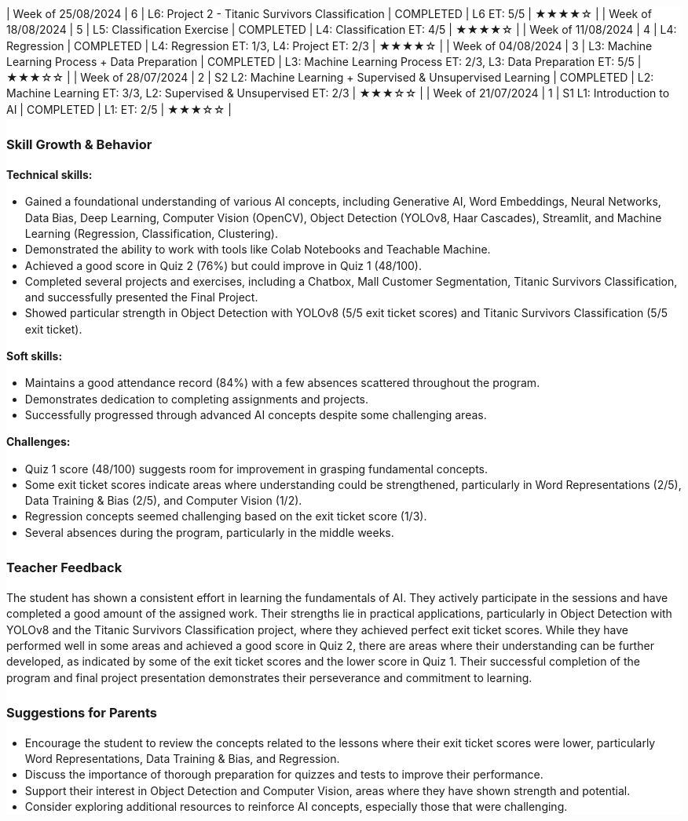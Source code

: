 | Week of 25/08/2024 | 6 | L6: Project 2 - Titanic Survivors Classification | COMPLETED | L6 ET: 5/5 | ★★★★☆ |
| Week of 18/08/2024 | 5 | L5: Classification Exercise | COMPLETED | L4: Classification ET: 4/5 | ★★★★☆ |
| Week of 11/08/2024 | 4 | L4: Regression | COMPLETED | L4: Regression ET: 1/3, L4: Project ET: 2/3 | ★★★★☆ |
| Week of 04/08/2024 | 3 | L3: Machine Learning Process + Data Preparation | COMPLETED | L3: Machine Learning Process ET: 2/3, L3: Data Preparation ET: 5/5 | ★★★☆☆ |
| Week of 28/07/2024 | 2 | S2 L2: Machine Learning + Supervised & Unsupervised Learning | COMPLETED | L2: Machine Learning ET: 3/3, L2: Supervised & Unsupervised ET: 2/3 | ★★★☆☆ |
| Week of 21/07/2024 | 1 | S1 L1: Introduction to AI | COMPLETED | L1: ET: 2/5 | ★★★☆☆ |

### Skill Growth & Behavior

**Technical skills:**
* Gained a foundational understanding of various AI concepts, including Generative AI, Word Embeddings, Neural Networks, Data Bias, Deep Learning, Computer Vision (OpenCV), Object Detection (YOLOv8, Haar Cascades), Streamlit, and Machine Learning (Regression, Classification, Clustering).
* Demonstrated the ability to work with tools like Colab Notebooks and Teachable Machine.
* Achieved a good score in Quiz 2 (76%) but could improve in Quiz 1 (48/100).
* Completed several projects and exercises, including a Chatbox, Mall Customer Segmentation, Titanic Survivors Classification, and successfully presented the Final Project.
* Showed particular strength in Object Detection with YOLOv8 (5/5 exit ticket scores) and Titanic Survivors Classification (5/5 exit ticket).

**Soft skills:**
* Maintains a good attendance record (84%) with a few absences scattered throughout the program.
* Demonstrates dedication to completing assignments and projects.
* Successfully progressed through advanced AI concepts despite some challenging areas.

**Challenges:**
* Quiz 1 score (48/100) suggests room for improvement in grasping fundamental concepts.
* Some exit ticket scores indicate areas where understanding could be strengthened, particularly in Word Representations (2/5), Data Training & Bias (2/5), and Computer Vision (1/2).
* Regression concepts seemed challenging based on the exit ticket score (1/3).
* Several absences during the program, particularly in the middle weeks.

### Teacher Feedback

The student has shown a consistent effort in learning the fundamentals of AI. They actively participate in the sessions and have completed a good amount of the assigned work. Their strengths lie in practical applications, particularly in Object Detection with YOLOv8 and the Titanic Survivors Classification project, where they achieved perfect exit ticket scores. While they have performed well in some areas and achieved a good score in Quiz 2, there are areas where their understanding can be further developed, as indicated by some of the exit ticket scores and the lower score in Quiz 1. Their successful completion of the program and final project presentation demonstrates their perseverance and commitment to learning.

### Suggestions for Parents

* Encourage the student to review the concepts related to the lessons where their exit ticket scores were lower, particularly Word Representations, Data Training & Bias, and Regression.
* Discuss the importance of thorough preparation for quizzes and tests to improve their performance.
* Support their interest in Object Detection and Computer Vision, areas where they have shown strength and potential.
* Consider exploring additional resources to reinforce AI concepts, especially those that were challenging.

